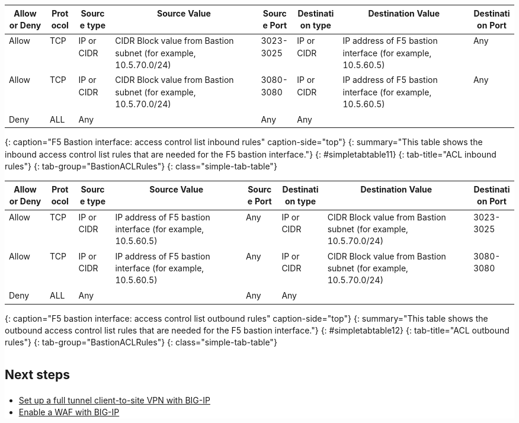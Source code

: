 | Allow or Deny | Protocol | Source type | Source Value | Source Port | Destination type | Destination Value | Destination Port |
|----------------|--------|---------------|----------|-----------|-----------|-----------|-----------|
| Allow | TCP | IP or CIDR | CIDR Block value from Bastion subnet (for example, 10.5.70.0/24) | 3023-3025 | IP or CIDR | IP address of F5 bastion interface (for example, 10.5.60.5) | Any |
| Allow | TCP | IP or CIDR | CIDR Block value from Bastion subnet (for example, 10.5.70.0/24) | 3080-3080 | IP or CIDR | IP address of F5 bastion interface (for example, 10.5.60.5) | Any |
| Deny | ALL | Any | | Any | Any | | |
{: caption="F5 Bastion interface: access control list inbound rules" caption-side="top"}
{: summary="This table shows the inbound access control list rules that are needed for the F5 bastion interface."}
{: #simpletabtable11}
{: tab-title="ACL inbound rules"}
{: tab-group="BastionACLRules"}
{: class="simple-tab-table"}

| Allow or Deny | Protocol | Source type | Source Value | Source Port | Destination type | Destination Value | Destination Port |
|---------------|------------|---------------|----------|-----------|-----------|-----------|-----------|
| Allow | TCP | IP or CIDR | IP address of F5 bastion interface (for example, 10.5.60.5) | Any | IP or CIDR | CIDR Block value from Bastion subnet (for example, 10.5.70.0/24) | 3023-3025 |
| Allow | TCP | IP or CIDR | IP address of F5 bastion interface (for example, 10.5.60.5) | Any | IP or CIDR | CIDR Block value from Bastion subnet (for example, 10.5.70.0/24) | 3080-3080 |
| Deny | ALL | Any | | Any | Any | | |
{: caption="F5 bastion interface: access control list outbound rules" caption-side="top"}
{: summary="This table shows the outbound access control list rules that are needed for the F5 bastion interface."}
{: #simpletabtable12}
{: tab-title="ACL outbound rules"}
{: tab-group="BastionACLRules"}
{: class="simple-tab-table"}


## Next steps

* [Set up a full tunnel client-to-site VPN with BIG-IP](/docs/framework-financial-services?topic=framework-financial-services-vpc-architecture-connectivity-f5-tutorial)
* [Enable a WAF with BIG-IP](/docs/framework-financial-services?topic=framework-financial-services-vpc-architecture-connectivity-waf-tutorial)
